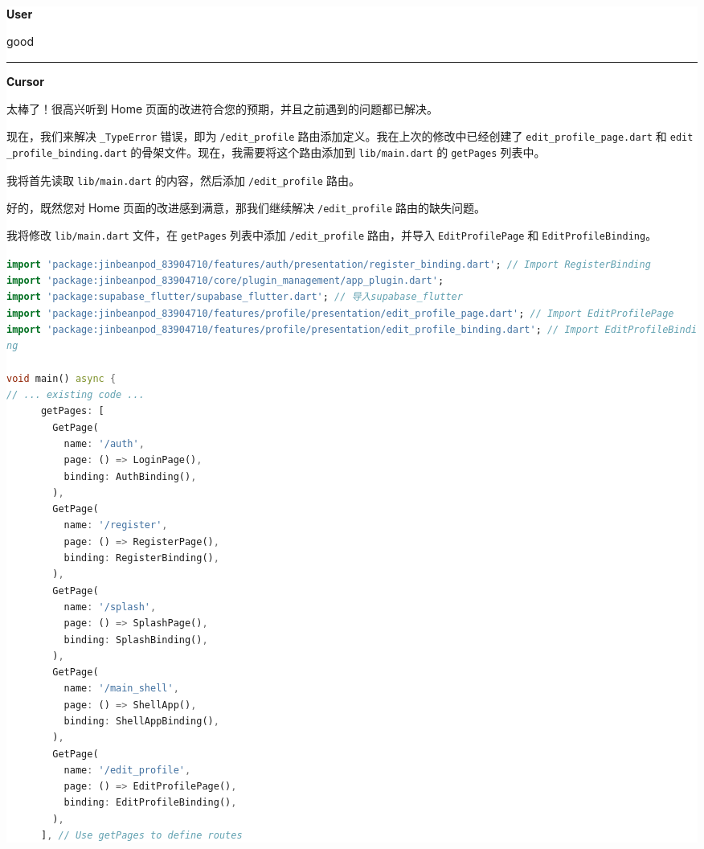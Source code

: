 **User**

good

---

**Cursor**

太棒了！很高兴听到 Home 页面的改进符合您的预期，并且之前遇到的问题都已解决。

现在，我们来解决 `_TypeError` 错误，即为 `/edit_profile` 路由添加定义。我在上次的修改中已经创建了 `edit_profile_page.dart` 和 `edit_profile_binding.dart` 的骨架文件。现在，我需要将这个路由添加到 `lib/main.dart` 的 `getPages` 列表中。

我将首先读取 `lib/main.dart` 的内容，然后添加 `/edit_profile` 路由。



好的，既然您对 Home 页面的改进感到满意，那我们继续解决 `/edit_profile` 路由的缺失问题。

我将修改 `lib/main.dart` 文件，在 `getPages` 列表中添加 `/edit_profile` 路由，并导入 `EditProfilePage` 和 `EditProfileBinding`。



```dart
import 'package:jinbeanpod_83904710/features/auth/presentation/register_binding.dart'; // Import RegisterBinding
import 'package:jinbeanpod_83904710/core/plugin_management/app_plugin.dart';
import 'package:supabase_flutter/supabase_flutter.dart'; // 导入supabase_flutter
import 'package:jinbeanpod_83904710/features/profile/presentation/edit_profile_page.dart'; // Import EditProfilePage
import 'package:jinbeanpod_83904710/features/profile/presentation/edit_profile_binding.dart'; // Import EditProfileBinding

void main() async {
// ... existing code ...
      getPages: [
        GetPage(
          name: '/auth',
          page: () => LoginPage(),
          binding: AuthBinding(),
        ),
        GetPage(
          name: '/register',
          page: () => RegisterPage(),
          binding: RegisterBinding(),
        ),
        GetPage(
          name: '/splash',
          page: () => SplashPage(),
          binding: SplashBinding(),
        ),
        GetPage(
          name: '/main_shell',
          page: () => ShellApp(),
          binding: ShellAppBinding(),
        ),
        GetPage(
          name: '/edit_profile',
          page: () => EditProfilePage(),
          binding: EditProfileBinding(),
        ),
      ], // Use getPages to define routes

```
